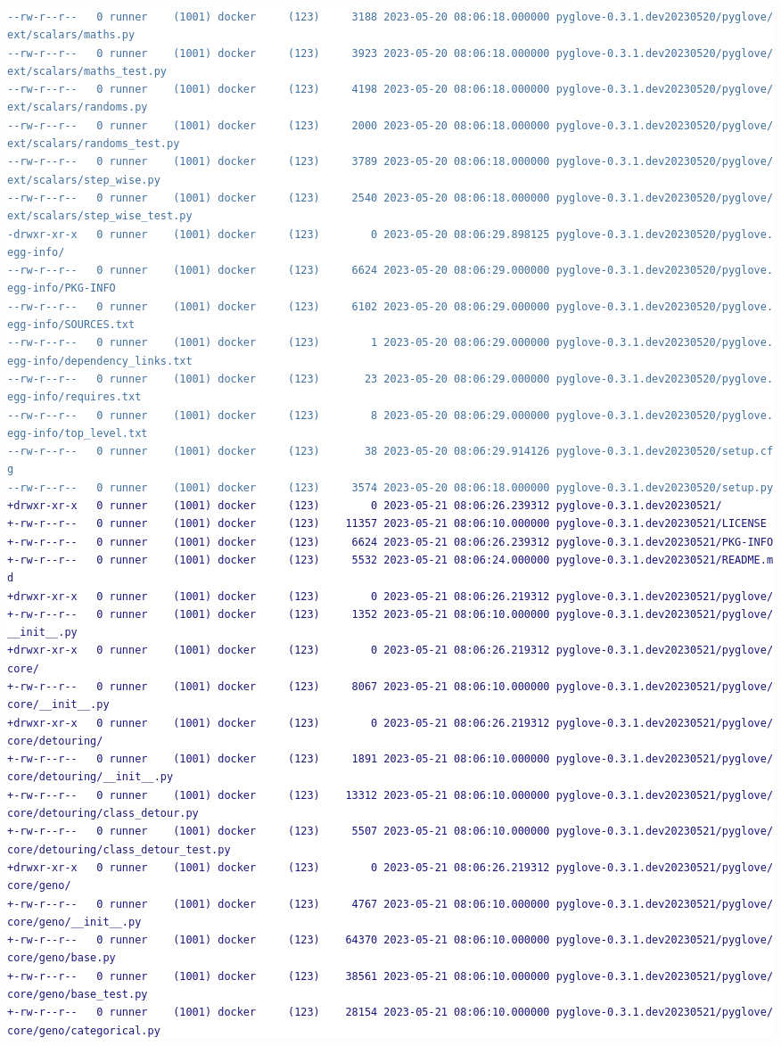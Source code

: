 ```diff
--rw-r--r--   0 runner    (1001) docker     (123)     3188 2023-05-20 08:06:18.000000 pyglove-0.3.1.dev20230520/pyglove/ext/scalars/maths.py
--rw-r--r--   0 runner    (1001) docker     (123)     3923 2023-05-20 08:06:18.000000 pyglove-0.3.1.dev20230520/pyglove/ext/scalars/maths_test.py
--rw-r--r--   0 runner    (1001) docker     (123)     4198 2023-05-20 08:06:18.000000 pyglove-0.3.1.dev20230520/pyglove/ext/scalars/randoms.py
--rw-r--r--   0 runner    (1001) docker     (123)     2000 2023-05-20 08:06:18.000000 pyglove-0.3.1.dev20230520/pyglove/ext/scalars/randoms_test.py
--rw-r--r--   0 runner    (1001) docker     (123)     3789 2023-05-20 08:06:18.000000 pyglove-0.3.1.dev20230520/pyglove/ext/scalars/step_wise.py
--rw-r--r--   0 runner    (1001) docker     (123)     2540 2023-05-20 08:06:18.000000 pyglove-0.3.1.dev20230520/pyglove/ext/scalars/step_wise_test.py
-drwxr-xr-x   0 runner    (1001) docker     (123)        0 2023-05-20 08:06:29.898125 pyglove-0.3.1.dev20230520/pyglove.egg-info/
--rw-r--r--   0 runner    (1001) docker     (123)     6624 2023-05-20 08:06:29.000000 pyglove-0.3.1.dev20230520/pyglove.egg-info/PKG-INFO
--rw-r--r--   0 runner    (1001) docker     (123)     6102 2023-05-20 08:06:29.000000 pyglove-0.3.1.dev20230520/pyglove.egg-info/SOURCES.txt
--rw-r--r--   0 runner    (1001) docker     (123)        1 2023-05-20 08:06:29.000000 pyglove-0.3.1.dev20230520/pyglove.egg-info/dependency_links.txt
--rw-r--r--   0 runner    (1001) docker     (123)       23 2023-05-20 08:06:29.000000 pyglove-0.3.1.dev20230520/pyglove.egg-info/requires.txt
--rw-r--r--   0 runner    (1001) docker     (123)        8 2023-05-20 08:06:29.000000 pyglove-0.3.1.dev20230520/pyglove.egg-info/top_level.txt
--rw-r--r--   0 runner    (1001) docker     (123)       38 2023-05-20 08:06:29.914126 pyglove-0.3.1.dev20230520/setup.cfg
--rw-r--r--   0 runner    (1001) docker     (123)     3574 2023-05-20 08:06:18.000000 pyglove-0.3.1.dev20230520/setup.py
+drwxr-xr-x   0 runner    (1001) docker     (123)        0 2023-05-21 08:06:26.239312 pyglove-0.3.1.dev20230521/
+-rw-r--r--   0 runner    (1001) docker     (123)    11357 2023-05-21 08:06:10.000000 pyglove-0.3.1.dev20230521/LICENSE
+-rw-r--r--   0 runner    (1001) docker     (123)     6624 2023-05-21 08:06:26.239312 pyglove-0.3.1.dev20230521/PKG-INFO
+-rw-r--r--   0 runner    (1001) docker     (123)     5532 2023-05-21 08:06:24.000000 pyglove-0.3.1.dev20230521/README.md
+drwxr-xr-x   0 runner    (1001) docker     (123)        0 2023-05-21 08:06:26.219312 pyglove-0.3.1.dev20230521/pyglove/
+-rw-r--r--   0 runner    (1001) docker     (123)     1352 2023-05-21 08:06:10.000000 pyglove-0.3.1.dev20230521/pyglove/__init__.py
+drwxr-xr-x   0 runner    (1001) docker     (123)        0 2023-05-21 08:06:26.219312 pyglove-0.3.1.dev20230521/pyglove/core/
+-rw-r--r--   0 runner    (1001) docker     (123)     8067 2023-05-21 08:06:10.000000 pyglove-0.3.1.dev20230521/pyglove/core/__init__.py
+drwxr-xr-x   0 runner    (1001) docker     (123)        0 2023-05-21 08:06:26.219312 pyglove-0.3.1.dev20230521/pyglove/core/detouring/
+-rw-r--r--   0 runner    (1001) docker     (123)     1891 2023-05-21 08:06:10.000000 pyglove-0.3.1.dev20230521/pyglove/core/detouring/__init__.py
+-rw-r--r--   0 runner    (1001) docker     (123)    13312 2023-05-21 08:06:10.000000 pyglove-0.3.1.dev20230521/pyglove/core/detouring/class_detour.py
+-rw-r--r--   0 runner    (1001) docker     (123)     5507 2023-05-21 08:06:10.000000 pyglove-0.3.1.dev20230521/pyglove/core/detouring/class_detour_test.py
+drwxr-xr-x   0 runner    (1001) docker     (123)        0 2023-05-21 08:06:26.219312 pyglove-0.3.1.dev20230521/pyglove/core/geno/
+-rw-r--r--   0 runner    (1001) docker     (123)     4767 2023-05-21 08:06:10.000000 pyglove-0.3.1.dev20230521/pyglove/core/geno/__init__.py
+-rw-r--r--   0 runner    (1001) docker     (123)    64370 2023-05-21 08:06:10.000000 pyglove-0.3.1.dev20230521/pyglove/core/geno/base.py
+-rw-r--r--   0 runner    (1001) docker     (123)    38561 2023-05-21 08:06:10.000000 pyglove-0.3.1.dev20230521/pyglove/core/geno/base_test.py
+-rw-r--r--   0 runner    (1001) docker     (123)    28154 2023-05-21 08:06:10.000000 pyglove-0.3.1.dev20230521/pyglove/core/geno/categorical.py
```